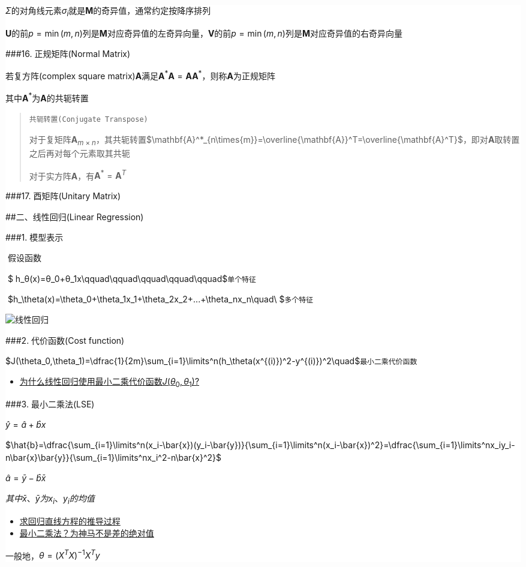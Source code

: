 $\Sigma$的对角线元素$\sigma_i$就是$\mathbf{M}$的奇异值，通常约定按降序排列

$\mathbf{U}$的前$p=\min(m,n)$列是$\mathbf{M}$对应奇异值的左奇异向量，$\mathbf{V}$的前$p=\min(m,n)$列是$\mathbf{M}$对应奇异值的右奇异向量

###16. 正规矩阵(Normal Matrix)

若复方阵(complex square matrix)$\mathbf{A}$满足$\mathbf{A}^*\mathbf{A}=\mathbf{A}\mathbf{A}^*$，则称$\mathbf{A}$为正规矩阵

其中$\mathbf{A}^*$为$\mathbf{A}$的共轭转置

> `共轭转置(Conjugate Transpose)`
>
> 对于复矩阵$\mathbf{A}_{m\times{n}}$，其共轭转置$\mathbf{A}^*_{n\times{m}}=\overline{\mathbf{A}}^T=\overline{\mathbf{A}^T}$，即对$\mathbf{A}$取转置之后再对每个元素取其共轭
>
> 对于实方阵$\mathbf{A}$，有$\mathbf{A}^*=\mathbf{A}^T$



###17. 酉矩阵(Unitary Matrix)



<div STYLE="page-break-after: always;"></div>

##二、线性回归(Linear Regression)

###1. 模型表示

​	假设函数

​		$ h_θ(x)=θ_0+θ_1x\qquad\qquad\qquad\qquad\qquad$`单个特征`

​		$h_\theta(x)=\theta_0+\theta_1x_1+\theta_2x_2+...+\theta_nx_n\quad\ $`多个特征`


![线性回归](线性回归.jpg)

###2. 代价函数(Cost function)

   $J(\theta_0,\theta_1)=\dfrac{1}{2m}\sum_{i=1}\limits^n(h_\theta(x^{(i)})^2-y^{(i)})^2\quad$`最小二乘代价函数`

   + [为什么线性回归使用最小二乘代价函数$J(\theta_0,\theta_1)?$](http://blog.csdn.net/Eric2016_Lv/article/details/52836182?locationNum=3&fps=1)

###3. 最小二乘法(LSE)

   $\hat{y}=\hat{a}+\hat{b}x$

   $\hat{b}=\dfrac{\sum_{i=1}\limits^n(x_i-\bar{x})(y_i-\bar{y})}{\sum_{i=1}\limits^n(x_i-\bar{x})^2}=\dfrac{\sum_{i=1}\limits^nx_iy_i-n\bar{x}\bar{y}}{\sum_{i=1}\limits^nx_i^2-n\bar{x}^2}$

   $\hat{a}=\bar{y}-\hat{b}\bar{x}$

   $其中\bar{x}、\bar{y}为x_i、y_i的均值$

   + [ 求回归直线方程的推导过程](http://blog.csdn.net/marsjohn/article/details/54911788)
   + [最小二乘法？为神马不是差的绝对值](http://blog.sciencenet.cn/blog-430956-621997.html)

一般地，$\theta=\left(X^TX\right)^{-1}X^Ty$
